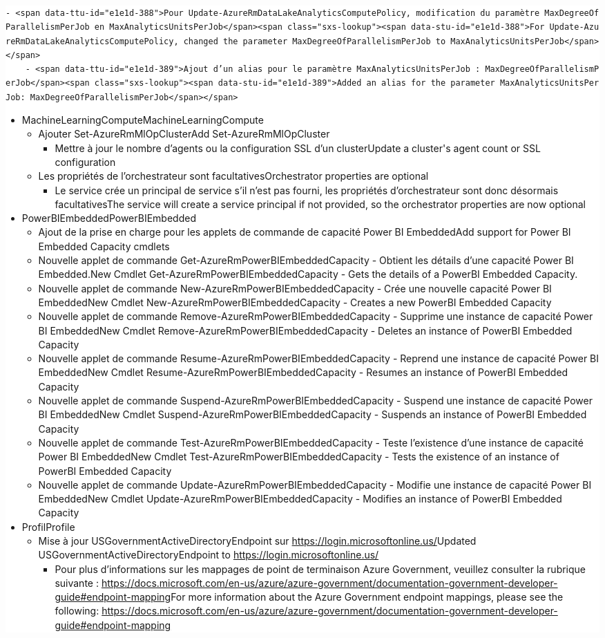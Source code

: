     - <span data-ttu-id="e1e1d-388">Pour Update-AzureRmDataLakeAnalyticsComputePolicy, modification du paramètre MaxDegreeOfParallelismPerJob en MaxAnalyticsUnitsPerJob</span><span class="sxs-lookup"><span data-stu-id="e1e1d-388">For Update-AzureRmDataLakeAnalyticsComputePolicy, changed the parameter MaxDegreeOfParallelismPerJob to MaxAnalyticsUnitsPerJob</span></span>
        - <span data-ttu-id="e1e1d-389">Ajout d’un alias pour le paramètre MaxAnalyticsUnitsPerJob : MaxDegreeOfParallelismPerJob</span><span class="sxs-lookup"><span data-stu-id="e1e1d-389">Added an alias for the parameter MaxAnalyticsUnitsPerJob: MaxDegreeOfParallelismPerJob</span></span>
* <span data-ttu-id="e1e1d-390">MachineLearningCompute</span><span class="sxs-lookup"><span data-stu-id="e1e1d-390">MachineLearningCompute</span></span>
    - <span data-ttu-id="e1e1d-391">Ajouter Set-AzureRmMlOpCluster</span><span class="sxs-lookup"><span data-stu-id="e1e1d-391">Add Set-AzureRmMlOpCluster</span></span>
        - <span data-ttu-id="e1e1d-392">Mettre à jour le nombre d’agents ou la configuration SSL d’un cluster</span><span class="sxs-lookup"><span data-stu-id="e1e1d-392">Update a cluster's agent count or SSL configuration</span></span>
    - <span data-ttu-id="e1e1d-393">Les propriétés de l’orchestrateur sont facultatives</span><span class="sxs-lookup"><span data-stu-id="e1e1d-393">Orchestrator properties are optional</span></span>
        - <span data-ttu-id="e1e1d-394">Le service crée un principal de service s’il n’est pas fourni, les propriétés d’orchestrateur sont donc désormais facultatives</span><span class="sxs-lookup"><span data-stu-id="e1e1d-394">The service will create a service principal if not provided, so the orchestrator properties are now optional</span></span>
* <span data-ttu-id="e1e1d-395">PowerBIEmbedded</span><span class="sxs-lookup"><span data-stu-id="e1e1d-395">PowerBIEmbedded</span></span>
    - <span data-ttu-id="e1e1d-396">Ajout de la prise en charge pour les applets de commande de capacité Power BI Embedded</span><span class="sxs-lookup"><span data-stu-id="e1e1d-396">Add support for Power BI Embedded Capacity cmdlets</span></span>
    - <span data-ttu-id="e1e1d-397">Nouvelle applet de commande Get-AzureRmPowerBIEmbeddedCapacity - Obtient les détails d’une capacité Power BI Embedded.</span><span class="sxs-lookup"><span data-stu-id="e1e1d-397">New Cmdlet Get-AzureRmPowerBIEmbeddedCapacity - Gets the details of a PowerBI Embedded Capacity.</span></span>
    - <span data-ttu-id="e1e1d-398">Nouvelle applet de commande New-AzureRmPowerBIEmbeddedCapacity - Crée une nouvelle capacité Power BI Embedded</span><span class="sxs-lookup"><span data-stu-id="e1e1d-398">New Cmdlet New-AzureRmPowerBIEmbeddedCapacity - Creates a new PowerBI Embedded Capacity</span></span>
    - <span data-ttu-id="e1e1d-399">Nouvelle applet de commande Remove-AzureRmPowerBIEmbeddedCapacity - Supprime une instance de capacité Power BI Embedded</span><span class="sxs-lookup"><span data-stu-id="e1e1d-399">New Cmdlet Remove-AzureRmPowerBIEmbeddedCapacity - Deletes an instance of PowerBI Embedded Capacity</span></span>
    - <span data-ttu-id="e1e1d-400">Nouvelle applet de commande Resume-AzureRmPowerBIEmbeddedCapacity - Reprend une instance de capacité Power BI Embedded</span><span class="sxs-lookup"><span data-stu-id="e1e1d-400">New Cmdlet Resume-AzureRmPowerBIEmbeddedCapacity - Resumes an instance of PowerBI Embedded Capacity</span></span>
    - <span data-ttu-id="e1e1d-401">Nouvelle applet de commande Suspend-AzureRmPowerBIEmbeddedCapacity - Suspend une instance de capacité Power BI Embedded</span><span class="sxs-lookup"><span data-stu-id="e1e1d-401">New Cmdlet Suspend-AzureRmPowerBIEmbeddedCapacity - Suspends an instance of PowerBI Embedded Capacity</span></span>
    - <span data-ttu-id="e1e1d-402">Nouvelle applet de commande Test-AzureRmPowerBIEmbeddedCapacity - Teste l’existence d’une instance de capacité Power BI Embedded</span><span class="sxs-lookup"><span data-stu-id="e1e1d-402">New Cmdlet Test-AzureRmPowerBIEmbeddedCapacity - Tests the existence of an instance of PowerBI Embedded Capacity</span></span>
    - <span data-ttu-id="e1e1d-403">Nouvelle applet de commande Update-AzureRmPowerBIEmbeddedCapacity - Modifie une instance de capacité Power BI Embedded</span><span class="sxs-lookup"><span data-stu-id="e1e1d-403">New Cmdlet Update-AzureRmPowerBIEmbeddedCapacity - Modifies an instance of PowerBI Embedded Capacity</span></span>
* <span data-ttu-id="e1e1d-404">Profil</span><span class="sxs-lookup"><span data-stu-id="e1e1d-404">Profile</span></span>
    - <span data-ttu-id="e1e1d-405">Mise à jour USGovernmentActiveDirectoryEndpoint sur https://login.microsoftonline.us/</span><span class="sxs-lookup"><span data-stu-id="e1e1d-405">Updated USGovernmentActiveDirectoryEndpoint to https://login.microsoftonline.us/</span></span>
        - <span data-ttu-id="e1e1d-406">Pour plus d’informations sur les mappages de point de terminaison Azure Government, veuillez consulter la rubrique suivante : https://docs.microsoft.com/en-us/azure/azure-government/documentation-government-developer-guide#endpoint-mapping</span><span class="sxs-lookup"><span data-stu-id="e1e1d-406">For more information about the Azure Government endpoint mappings, please see the following: https://docs.microsoft.com/en-us/azure/azure-government/documentation-government-developer-guide#endpoint-mapping</span></span>